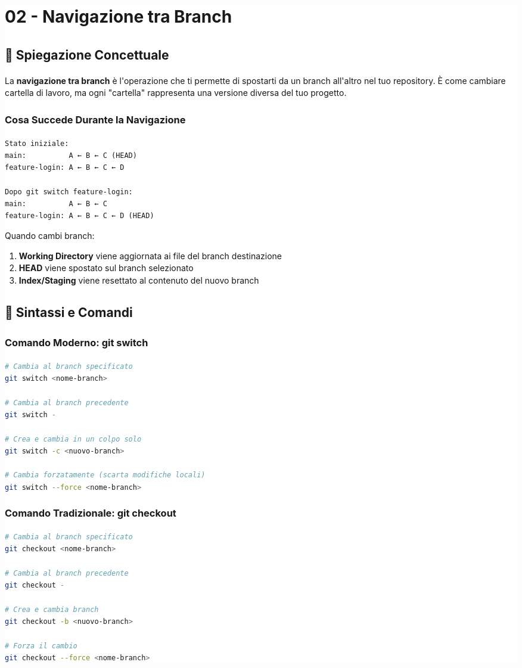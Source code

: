 # 02 - Navigazione tra Branch

## 📖 Spiegazione Concettuale

La **navigazione tra branch** è l'operazione che ti permette di spostarti da un branch all'altro nel tuo repository. È come cambiare cartella di lavoro, ma ogni "cartella" rappresenta una versione diversa del tuo progetto.

### Cosa Succede Durante la Navigazione

```
Stato iniziale:
main:          A ← B ← C (HEAD)
feature-login: A ← B ← C ← D

Dopo git switch feature-login:
main:          A ← B ← C
feature-login: A ← B ← C ← D (HEAD)
```

Quando cambi branch:
1. **Working Directory** viene aggiornata ai file del branch destinazione
2. **HEAD** viene spostato sul branch selezionato
3. **Index/Staging** viene resettato al contenuto del nuovo branch

## 🔧 Sintassi e Comandi

### Comando Moderno: git switch

```bash
# Cambia al branch specificato
git switch <nome-branch>

# Cambia al branch precedente
git switch -

# Crea e cambia in un colpo solo
git switch -c <nuovo-branch>

# Cambia forzatamente (scarta modifiche locali)
git switch --force <nome-branch>
```

### Comando Tradizionale: git checkout

```bash
# Cambia al branch specificato
git checkout <nome-branch>

# Cambia al branch precedente
git checkout -

# Crea e cambia branch
git checkout -b <nuovo-branch>

# Forza il cambio
git checkout --force <nome-branch>
```
